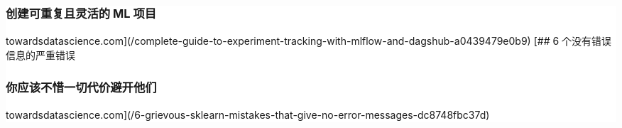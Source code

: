 ### 创建可重复且灵活的 ML 项目

towardsdatascience.com](/complete-guide-to-experiment-tracking-with-mlflow-and-dagshub-a0439479e0b9) [](/6-grievous-sklearn-mistakes-that-give-no-error-messages-dc8748fbc37d) [## 6 个没有错误信息的严重错误

### 你应该不惜一切代价避开他们

towardsdatascience.com](/6-grievous-sklearn-mistakes-that-give-no-error-messages-dc8748fbc37d)